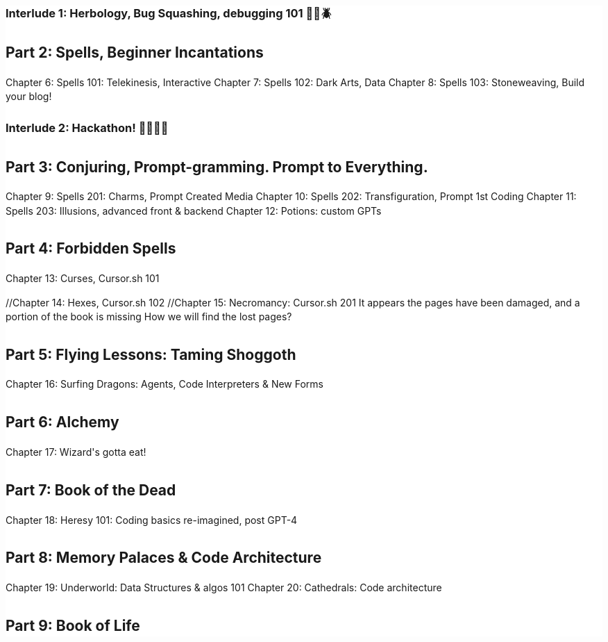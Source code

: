 
### Interlude 1: Herbology, Bug Squashing, debugging 101 🐜🦟🪲


## Part 2: Spells, Beginner Incantations

Chapter 6: Spells 101: Telekinesis, Interactive
Chapter 7: Spells 102: Dark Arts, Data 
Chapter 8: Spells 103: Stoneweaving, Build your blog!


### Interlude 2: Hackathon! 🧑‍💻🎉🥳


## Part 3: Conjuring, Prompt-gramming. Prompt to Everything.

Chapter 9: Spells 201: Charms, Prompt Created Media
Chapter 10: Spells 202: Transfiguration, Prompt 1st Coding
Chapter 11: Spells 203: Illusions, advanced front & backend
Chapter 12: Potions: custom GPTs


## Part 4: Forbidden Spells

Chapter 13: Curses, Cursor.sh 101

//Chapter 14: Hexes, Cursor.sh 102
//Chapter 15: Necromancy: Cursor.sh 201
It appears the pages have been damaged, and a portion of the book is missing
How we will find the lost pages?


## Part 5: Flying Lessons: Taming Shoggoth

Chapter 16: Surfing Dragons: Agents, Code Interpreters & New Forms

## Part 6: Alchemy

Chapter 17: Wizard's gotta eat!

## Part 7: Book of the Dead

Chapter 18: Heresy 101: Coding basics re-imagined, post GPT-4

## Part 8: Memory Palaces & Code Architecture

Chapter 19: Underworld: Data Structures & algos 101
Chapter 20: Cathedrals: Code architecture

## Part 9: Book of Life
